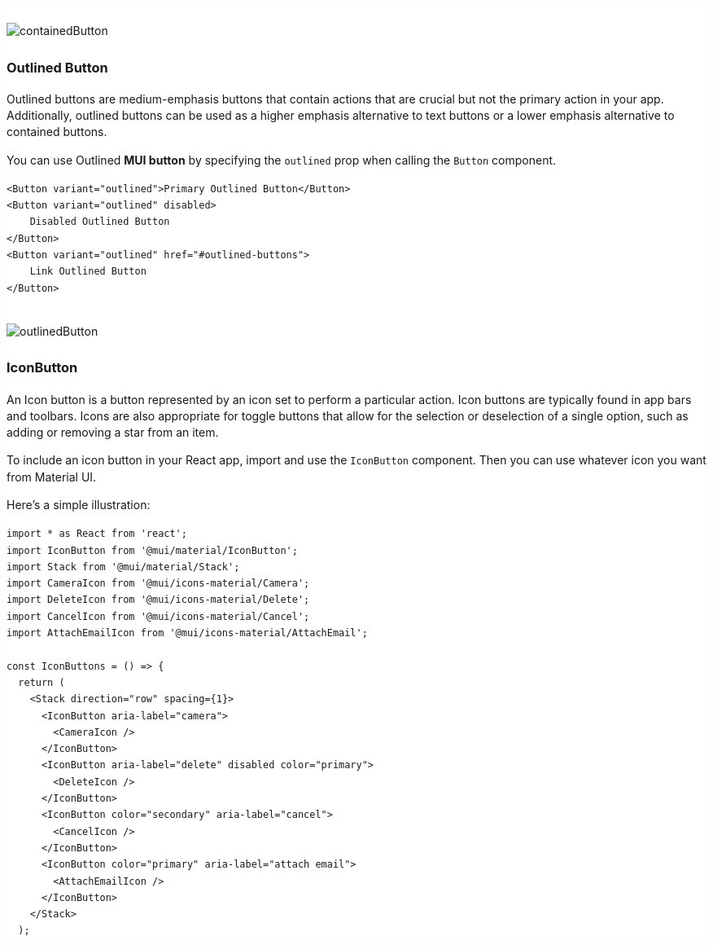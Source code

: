 <br />
 <div class="img-container">
    <img src={containedButton} alt="containedButton" />
</div>

### Outlined Button
Outlined buttons are medium-emphasis buttons that contain actions that are crucial but not the primary action in your app. Additionally, outlined buttons can be used as a higher emphasis alternative to text buttons or a lower emphasis alternative to contained buttons. 

You can use Outlined **MUI button** by specifying the `outlined` prop when calling the `Button` component. 

```tsx
<Button variant="outlined">Primary Outlined Button</Button>
<Button variant="outlined" disabled>
    Disabled Outlined Button
</Button>
<Button variant="outlined" href="#outlined-buttons">
    Link Outlined Button
</Button>
```

<br />
 <div class="img-container">
    <img src={outlinedButton} alt="outlinedButton" />
</div>

### IconButton
An Icon button is a button represented by an icon set to perform a particular action. Icon buttons are typically found in app bars and toolbars. Icons are also appropriate for toggle buttons that allow for the selection or deselection of a single option, such as adding or removing a star from an item. 

To include an icon button in your React app, import and use the `IconButton` component. Then you can use whatever icon you want from Material UI.

Here’s a simple illustration:


```tsx
import * as React from 'react';
import IconButton from '@mui/material/IconButton';
import Stack from '@mui/material/Stack';
import CameraIcon from '@mui/icons-material/Camera';
import DeleteIcon from '@mui/icons-material/Delete';
import CancelIcon from '@mui/icons-material/Cancel';
import AttachEmailIcon from '@mui/icons-material/AttachEmail';

const IconButtons = () => {
  return (
    <Stack direction="row" spacing={1}>
      <IconButton aria-label="camera">
        <CameraIcon />
      </IconButton>
      <IconButton aria-label="delete" disabled color="primary">
        <DeleteIcon />
      </IconButton>
      <IconButton color="secondary" aria-label="cancel">
        <CancelIcon />
      </IconButton>
      <IconButton color="primary" aria-label="attach email">
        <AttachEmailIcon />
      </IconButton>
    </Stack>
  );
```